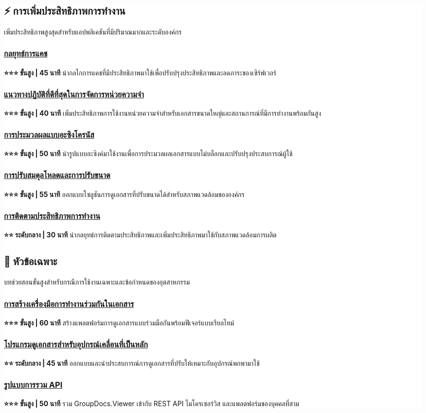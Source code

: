 

## ⚡ การเพิ่มประสิทธิภาพการทำงาน

เพิ่มประสิทธิภาพสูงสุดสำหรับแอปพลิเคชันที่มีปริมาณมากและระดับองค์กร

### [กลยุทธ์การแคช](./performance-optimization/caching-strategies/)
**⭐⭐⭐ ขั้นสูง | 45 นาที**
นำกลไกการแคชที่มีประสิทธิภาพมาใช้เพื่อปรับปรุงประสิทธิภาพและลดภาระของเซิร์ฟเวอร์

### [แนวทางปฏิบัติที่ดีที่สุดในการจัดการหน่วยความจำ](./performance-optimization/memory-management/)
**⭐⭐⭐ ขั้นสูง | 40 นาที**
เพิ่มประสิทธิภาพการใช้งานหน่วยความจำสำหรับเอกสารขนาดใหญ่และสถานการณ์ที่มีการทำงานพร้อมกันสูง

### [การประมวลผลแบบอะซิงโครนัส](./performance-optimization/asynchronous-processing/)
**⭐⭐⭐ ขั้นสูง | 50 นาที**
นำรูปแบบอะซิงค์มาใช้งานเพื่อการประมวลผลเอกสารแบบไม่บล็อกและปรับปรุงประสบการณ์ผู้ใช้

### [การปรับสมดุลโหลดและการปรับขนาด](./performance-optimization/load-balancing-scaling/)
**⭐⭐⭐ ขั้นสูง | 55 นาที**
ออกแบบโซลูชันการดูเอกสารที่ปรับขนาดได้สำหรับสภาพแวดล้อมขององค์กร

### [การติดตามประสิทธิภาพการทำงาน](./performance-optimization/performance-monitoring/)
**⭐⭐ ระดับกลาง | 30 นาที**
นำกลยุทธ์การติดตามประสิทธิภาพและเพิ่มประสิทธิภาพมาใช้กับสภาพแวดล้อมการผลิต



## 🎯 หัวข้อเฉพาะ

บทช่วยสอนขั้นสูงสำหรับกรณีการใช้งานเฉพาะและข้อกำหนดของอุตสาหกรรม

### [การสร้างเครื่องมือการทำงานร่วมกันในเอกสาร](./specialized-topics/document-collaboration-tools/)
**⭐⭐⭐ ขั้นสูง | 60 นาที**
สร้างแพลตฟอร์มการดูเอกสารแบบร่วมมือกันพร้อมฟีเจอร์แบบเรียลไทม์

### [โปรแกรมดูเอกสารสำหรับอุปกรณ์เคลื่อนที่เป็นหลัก](./specialized-topics/mobile-first-viewers/)
**⭐⭐ ระดับกลาง | 45 นาที**
ออกแบบและนำประสบการณ์การดูเอกสารที่ปรับให้เหมาะกับอุปกรณ์พกพามาใช้

### [รูปแบบการรวม API](./specialized-topics/api-integration-patterns/)
**⭐⭐⭐ ขั้นสูง | 50 นาที**
รวม GroupDocs.Viewer เข้ากับ REST API ไมโครเซอร์วิส และแพลตฟอร์มของบุคคลที่สาม

